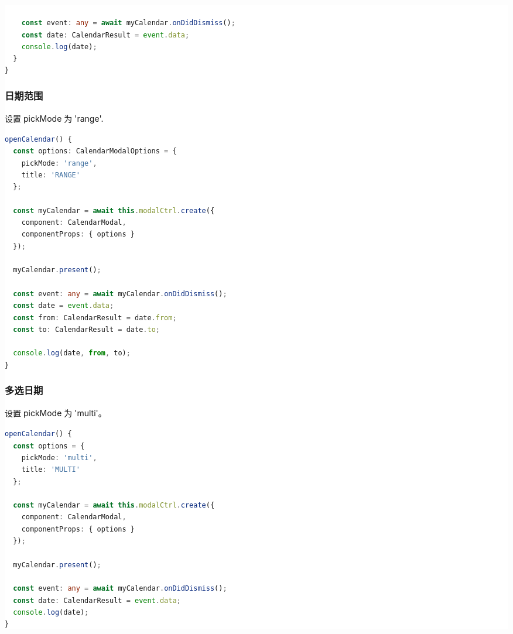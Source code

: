 ```typescript

    const event: any = await myCalendar.onDidDismiss();
    const date: CalendarResult = event.data;
    console.log(date);
  }
}
```

### 日期范围

设置 pickMode 为 'range'.

```typescript
openCalendar() {
  const options: CalendarModalOptions = {
    pickMode: 'range',
    title: 'RANGE'
  };

  const myCalendar = await this.modalCtrl.create({
    component: CalendarModal,
    componentProps: { options }
  });

  myCalendar.present();

  const event: any = await myCalendar.onDidDismiss();
  const date = event.data;
  const from: CalendarResult = date.from;
  const to: CalendarResult = date.to;

  console.log(date, from, to);
}
```

### 多选日期

设置 pickMode 为 'multi'。

```typescript
openCalendar() {
  const options = {
    pickMode: 'multi',
    title: 'MULTI'
  };

  const myCalendar = await this.modalCtrl.create({
    component: CalendarModal,
    componentProps: { options }
  });

  myCalendar.present();

  const event: any = await myCalendar.onDidDismiss();
  const date: CalendarResult = event.data;
  console.log(date);
}
```
